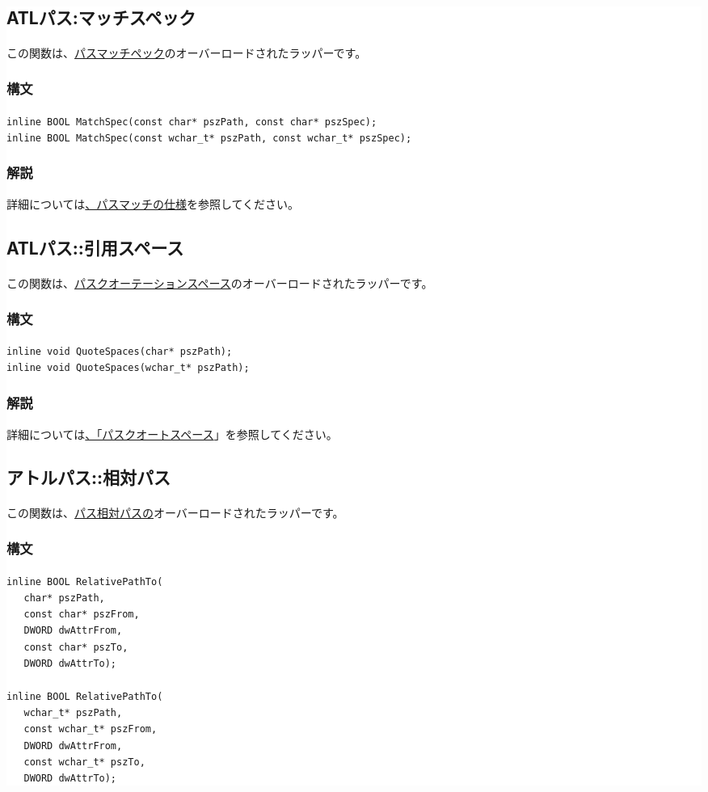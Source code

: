 ## <a name="atlpathmatchspec"></a><a name="matchspec"></a>ATLパス:マッチスペック

この関数は、[パスマッチペック](/windows/win32/api/shlwapi/nf-shlwapi-pathmatchspecw)のオーバーロードされたラッパーです。

### <a name="syntax"></a>構文

```
inline BOOL MatchSpec(const char* pszPath, const char* pszSpec);
inline BOOL MatchSpec(const wchar_t* pszPath, const wchar_t* pszSpec);
```

### <a name="remarks"></a>解説

詳細については[、パスマッチの仕様](/windows/win32/api/shlwapi/nf-shlwapi-pathmatchspecw)を参照してください。

## <a name="atlpathquotespaces"></a><a name="quotespaces"></a>ATLパス::引用スペース

この関数は、[パスクオーテーションスペース](/windows/win32/api/shlwapi/nf-shlwapi-pathquotespacesw)のオーバーロードされたラッパーです。

### <a name="syntax"></a>構文

```
inline void QuoteSpaces(char* pszPath);
inline void QuoteSpaces(wchar_t* pszPath);
```

### <a name="remarks"></a>解説

詳細については[、「パスクオートスペース](/windows/win32/api/shlwapi/nf-shlwapi-pathquotespacesw)」を参照してください。

## <a name="atlpathrelativepathto"></a><a name="relativepathto"></a>アトルパス::相対パス

この関数は、[パス相対パスの](/windows/win32/api/shlwapi/nf-shlwapi-pathrelativepathtow)オーバーロードされたラッパーです。

### <a name="syntax"></a>構文

```
inline BOOL RelativePathTo(
   char* pszPath,
   const char* pszFrom,
   DWORD dwAttrFrom,
   const char* pszTo,
   DWORD dwAttrTo);

inline BOOL RelativePathTo(
   wchar_t* pszPath,
   const wchar_t* pszFrom,
   DWORD dwAttrFrom,
   const wchar_t* pszTo,
   DWORD dwAttrTo);
```

